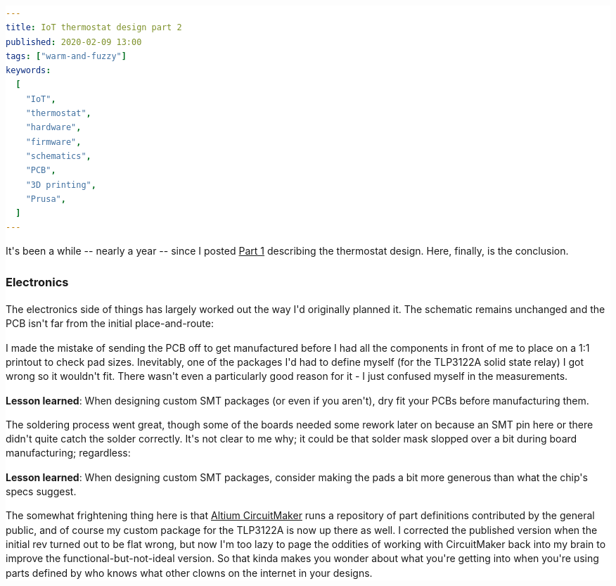 ```yaml
---
title: IoT thermostat design part 2
published: 2020-02-09 13:00
tags: ["warm-and-fuzzy"]
keywords:
  [
    "IoT",
    "thermostat",
    "hardware",
    "firmware",
    "schematics",
    "PCB",
    "3D printing",
    "Prusa",
  ]
---
```


It's been a while -- nearly a year -- since I posted [Part 1](/posts/warm-and-fuzzy/thermostat-design/) describing the thermostat design.
Here, finally, is the conclusion.

### Electronics

The electronics side of things has largely worked out the way I'd originally planned it.
The schematic remains unchanged and the PCB isn't far from the initial place-and-route:

<?# SimpleFigure src="images/pcb.png" caption="Thermostat PCB, final layout" /?>

I made the mistake of sending the PCB off to get manufactured before I had all the components in front of me
to place on a 1:1 printout to check pad sizes.
Inevitably, one of the packages I'd had to define myself (for the TLP3122A solid state relay) I got wrong so it wouldn't fit.
There wasn't even a particularly good reason for it - I just confused myself in the measurements.

**Lesson learned**: When designing custom SMT packages (or even if you aren't), dry fit your PCBs before manufacturing them.

The soldering process went great, though some of the boards needed some rework later on because an SMT pin here or there
didn't quite catch the solder correctly.
It's not clear to me why; it could be that solder mask slopped over a bit during board manufacturing;
regardless:

**Lesson learned**: When designing custom SMT packages, consider making the pads a bit more generous than what the chip's specs suggest.

The somewhat frightening thing here is that [Altium CircuitMaker](https://circuitmaker.com) runs a repository of part definitions contributed by the general public,
and of course my custom package for the TLP3122A is now up there as well.
I corrected the published version when the initial rev turned out to be flat wrong,
but now I'm too lazy to page the oddities of working with CircuitMaker back into my brain to improve the functional-but-not-ideal version.
So that kinda makes you wonder about what you're getting into when you're using parts defined by who knows what other clowns on the internet in your designs.
